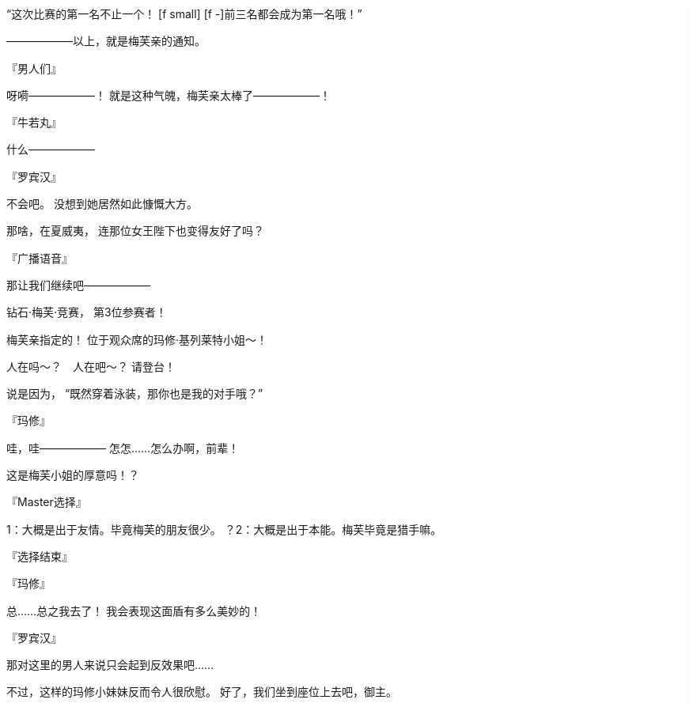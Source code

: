 “这次比赛的第一名不止一个！
[f small]  [f -]前三名都会成为第一名哦！”

——————以上，就是梅芙亲的通知。

『男人们』

呀嗬——————！
就是这种气魄，梅芙亲太棒了——————！

『牛若丸』

什么——————

『罗宾汉』

不会吧。
没想到她居然如此慷慨大方。

那啥，在夏威夷，
连那位女王陛下也变得友好了吗？

『广播语音』

那让我们继续吧——————

钻石·梅芙·竞赛，
第3位参赛者！

梅芙亲指定的！
位于观众席的玛修·基列莱特小姐～！

人在吗～？　人在吧～？
请登台！

说是因为，
“既然穿着泳装，那你也是我的对手哦？”

『玛修』

哇，哇——————
怎怎……怎么办啊，前辈！

这是梅芙小姐的厚意吗！？

『Master选择』

1：大概是出于友情。毕竟梅芙的朋友很少。
？2：大概是出于本能。梅芙毕竟是猎手嘛。

『选择结束』

『玛修』

总……总之我去了！
我会表现这面盾有多么美妙的！

『罗宾汉』

那对这里的男人来说只会起到反效果吧……

不过，这样的玛修小妹妹反而令人很欣慰。
好了，我们坐到座位上去吧，御主。
